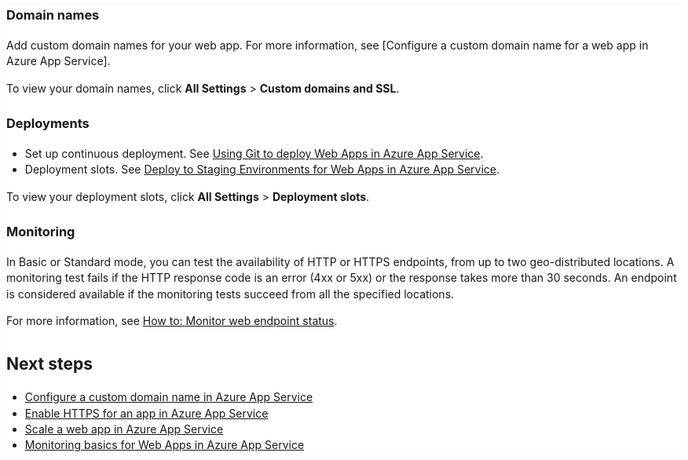 ### Domain names
Add custom domain names for your web app. For more information, see [Configure a custom domain name for a web app in Azure App Service].

To view your domain names, click **All Settings** > **Custom domains and SSL**.

### Deployments
* Set up continuous deployment. See [Using Git to deploy Web Apps in Azure App Service](web-sites-deploy.md).
* Deployment slots. See [Deploy to Staging Environments for Web Apps in Azure App Service].

To view your deployment slots, click **All Settings** > **Deployment slots**.

### Monitoring
In Basic or Standard mode, you can  test the availability of HTTP or HTTPS endpoints, from up to two geo-distributed locations. A monitoring test fails if the HTTP response code is an error (4xx or 5xx) or the response takes more than 30 seconds. An endpoint is considered available if the monitoring tests succeed from all the specified locations. 

For more information, see [How to: Monitor web endpoint status].
## Next steps
* [Configure a custom domain name in Azure App Service]
* [Enable HTTPS for an app in Azure App Service]
* [Scale a web app in Azure App Service]
* [Monitoring basics for Web Apps in Azure App Service]



[ASP.NET SignalR]: http://www.asp.net/signalr
[Azure Portal Preview]: https://portal.azure.cn/
[Configure a custom domain name in Azure App Service]: ./web-sites-custom-domain-name.md
[Deploy to Staging Environments for Web Apps in Azure App Service]: ./web-sites-staged-publishing.md
[Enable HTTPS for an app in Azure App Service]: ./web-sites-configure-ssl-certificate.md
[How to: Monitor web endpoint status]: /azure/app-service-web/web-sites-monitor
[Monitoring basics for Web Apps in Azure App Service]: ./web-sites-monitor.md
[pipeline mode]: http://www.iis.net/learn/get-started/introduction-to-iis/introduction-to-iis-architecture#Application
[Scale a web app in Azure App Service]: ./web-sites-scale.md
[socket.io]: ./web-sites-nodejs-chat-app-socketio.md
[Try App Service]: https://azure.microsoft.com/try/app-service/



[configure01]: ./media/web-sites-configure/configure01.png
[configure02]: ./media/web-sites-configure/configure02.png
[configure03]: ./media/web-sites-configure/configure03.png